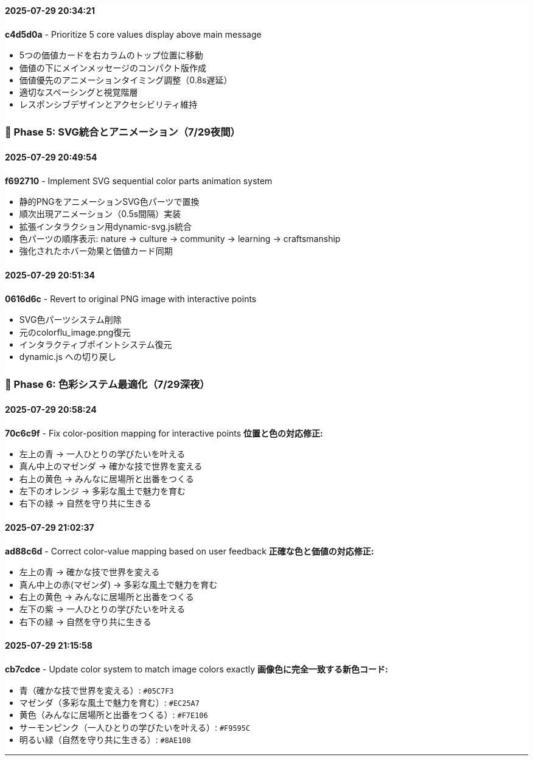#### 2025-07-29 20:34:21
**c4d5d0a** - Prioritize 5 core values display above main message
- 5つの価値カードを右カラムのトップ位置に移動
- 価値の下にメインメッセージのコンパクト版作成
- 価値優先のアニメーションタイミング調整（0.8s遅延）
- 適切なスペーシングと視覚階層
- レスポンシブデザインとアクセシビリティ維持

### 🎯 Phase 5: SVG統合とアニメーション（7/29夜間）

#### 2025-07-29 20:49:54
**f692710** - Implement SVG sequential color parts animation system
- 静的PNGをアニメーションSVG色パーツで置換
- 順次出現アニメーション（0.5s間隔）実装
- 拡張インタラクション用dynamic-svg.js統合
- 色パーツの順序表示: nature → culture → community → learning → craftsmanship
- 強化されたホバー効果と価値カード同期

#### 2025-07-29 20:51:34  
**0616d6c** - Revert to original PNG image with interactive points
- SVG色パーツシステム削除
- 元のcolorflu_image.png復元
- インタラクティブポイントシステム復元
- dynamic.js への切り戻し

### 🎨 Phase 6: 色彩システム最適化（7/29深夜）

#### 2025-07-29 20:58:24
**70c6c9f** - Fix color-position mapping for interactive points
**位置と色の対応修正:**
- 左上の青 → 一人ひとりの学びたいを叶える
- 真ん中上のマゼンダ → 確かな技で世界を変える  
- 右上の黄色 → みんなに居場所と出番をつくる
- 左下のオレンジ → 多彩な風土で魅力を育む
- 右下の緑 → 自然を守り共に生きる

#### 2025-07-29 21:02:37
**ad88c6d** - Correct color-value mapping based on user feedback
**正確な色と価値の対応修正:**
- 左上の青 → 確かな技で世界を変える
- 真ん中上の赤(マゼンダ) → 多彩な風土で魅力を育む
- 右上の黄色 → みんなに居場所と出番をつくる  
- 左下の紫 → 一人ひとりの学びたいを叶える
- 右下の緑 → 自然を守り共に生きる

#### 2025-07-29 21:15:58
**cb7cdce** - Update color system to match image colors exactly
**画像色に完全一致する新色コード:**
- 青（確かな技で世界を変える）: `#05C7F3`
- マゼンダ（多彩な風土で魅力を育む）: `#EC25A7`  
- 黄色（みんなに居場所と出番をつくる）: `#F7E106`
- サーモンピンク（一人ひとりの学びたいを叶える）: `#F9595C`
- 明るい緑（自然を守り共に生きる）: `#8AE108`

---